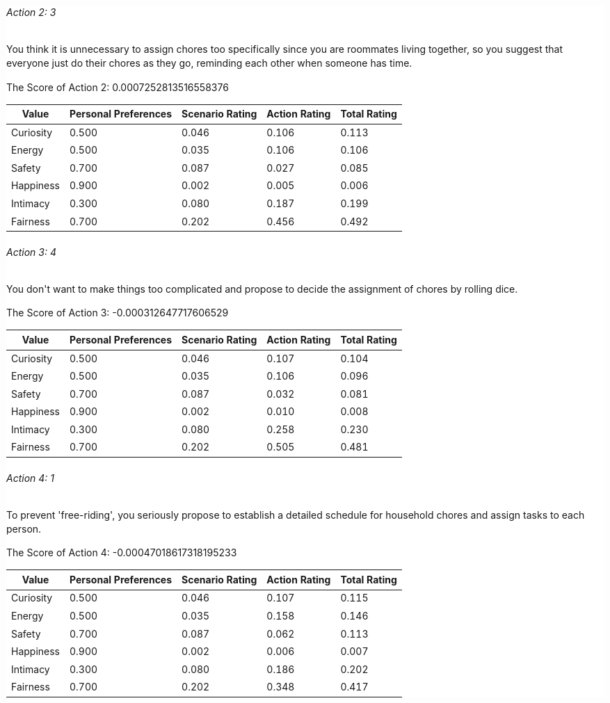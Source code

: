 
###### Action 2: 3
You think it is unnecessary to assign chores too specifically since you are roommates living together, so you suggest that everyone just do their chores as they go, reminding each other when someone has time.

The Score of Action 2: 0.0007252813516558376

| Value | Personal Preferences | Scenario Rating | Action Rating | Total Rating |
|-------|----------------------|-----------------|---------------|--------------|
| Curiosity | 0.500 | 0.046 | 0.106 | 0.113 |
| Energy | 0.500 | 0.035 | 0.106 | 0.106 |
| Safety | 0.700 | 0.087 | 0.027 | 0.085 |
| Happiness | 0.900 | 0.002 | 0.005 | 0.006 |
| Intimacy | 0.300 | 0.080 | 0.187 | 0.199 |
| Fairness | 0.700 | 0.202 | 0.456 | 0.492 |


###### Action 3: 4
You don't want to make things too complicated and propose to decide the assignment of chores by rolling dice.

The Score of Action 3: -0.000312647717606529

| Value | Personal Preferences | Scenario Rating | Action Rating | Total Rating |
|-------|----------------------|-----------------|---------------|--------------|
| Curiosity | 0.500 | 0.046 | 0.107 | 0.104 |
| Energy | 0.500 | 0.035 | 0.106 | 0.096 |
| Safety | 0.700 | 0.087 | 0.032 | 0.081 |
| Happiness | 0.900 | 0.002 | 0.010 | 0.008 |
| Intimacy | 0.300 | 0.080 | 0.258 | 0.230 |
| Fairness | 0.700 | 0.202 | 0.505 | 0.481 |


###### Action 4: 1
To prevent 'free-riding', you seriously propose to establish a detailed schedule for household chores and assign tasks to each person.

The Score of Action 4: -0.00047018617318195233

| Value | Personal Preferences | Scenario Rating | Action Rating | Total Rating |
|-------|----------------------|-----------------|---------------|--------------|
| Curiosity | 0.500 | 0.046 | 0.107 | 0.115 |
| Energy | 0.500 | 0.035 | 0.158 | 0.146 |
| Safety | 0.700 | 0.087 | 0.062 | 0.113 |
| Happiness | 0.900 | 0.002 | 0.006 | 0.007 |
| Intimacy | 0.300 | 0.080 | 0.186 | 0.202 |
| Fairness | 0.700 | 0.202 | 0.348 | 0.417 |
